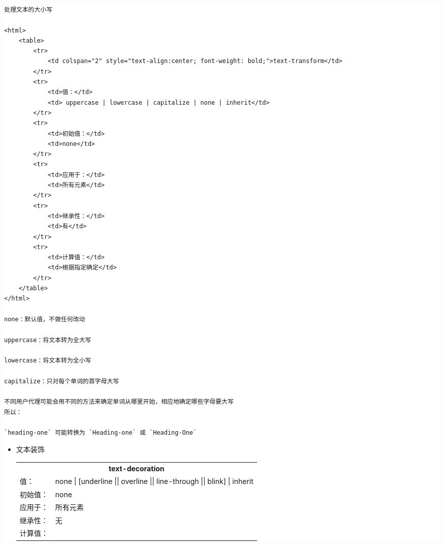     处理文本的大小写
    
    <html>
        <table>
            <tr>
                <td colspan="2" style="text-align:center; font-weight: bold;">text-transform</td>
            </tr>
            <tr>
                <td>值：</td>
                <td> uppercase | lowercase | capitalize | none | inherit</td>
            </tr>
            <tr>
                <td>初始值：</td>
                <td>none</td>
            </tr>
            <tr>
                <td>应用于：</td>
                <td>所有元素</td>
            </tr>
            <tr>
                <td>继承性：</td>
                <td>有</td>
            </tr>
            <tr>
                <td>计算值：</td>
                <td>根据指定确定</td>
            </tr>
        </table>
    </html>
    
    none：默认值，不做任何改动
    
    uppercase：将文本转为全大写
    
    lowercase：将文本转为全小写
    
    capitalize：只对每个单词的首字母大写
    
    不同用户代理可能会用不同的方法来确定单词从哪里开始，相应地确定哪些字母要大写
    所以：
    
    `heading-one` 可能转换为 `Heading-one` 或 `Heading-One`

- 文本装饰

    <html>
        <table>
            <tr>
                <td colspan="2" style="text-align:center; font-weight: bold;">text-decoration</td>
            </tr>
            <tr>
                <td>值：</td>
                <td> none | [underline || overline || line-through || blink] | inherit</td>
            </tr>
            <tr>
                <td>初始值：</td>
                <td>none</td>
            </tr>
            <tr>
                <td>应用于：</td>
                <td>所有元素</td>
            </tr>
            <tr>
                <td>继承性：</td>
                <td>无</td>
            </tr>
            <tr>
                <td>计算值：</td>